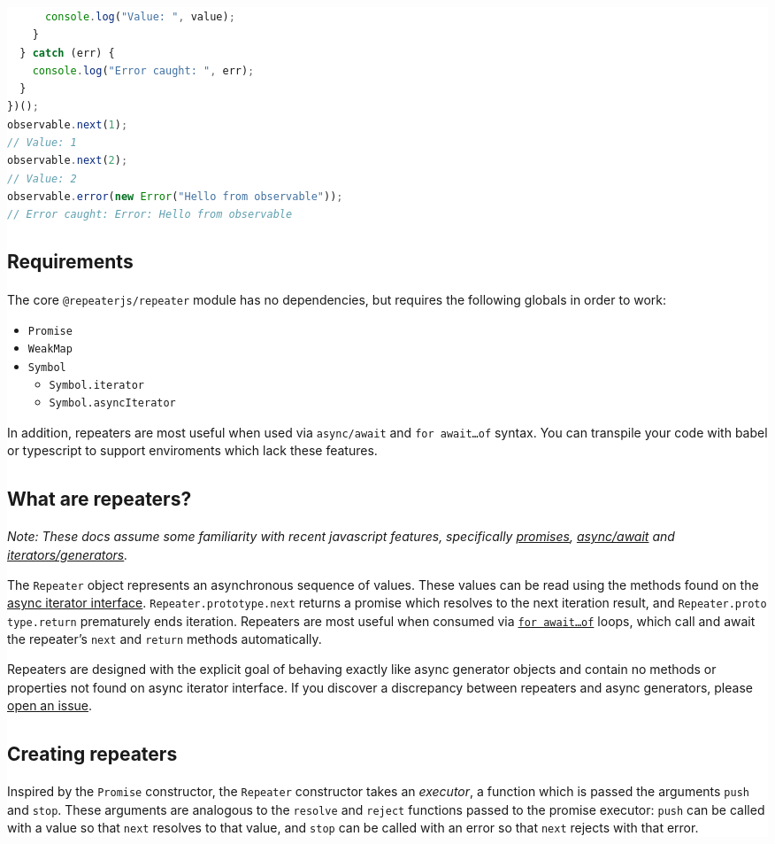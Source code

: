 ```js
      console.log("Value: ", value);
    }
  } catch (err) {
    console.log("Error caught: ", err);
  }
})();
observable.next(1);
// Value: 1
observable.next(2);
// Value: 2
observable.error(new Error("Hello from observable"));
// Error caught: Error: Hello from observable
```

## Requirements

The core `@repeaterjs/repeater` module has no dependencies, but requires the following globals in order to work:
- `Promise`
- `WeakMap`
- `Symbol`
  - `Symbol.iterator`
  - `Symbol.asyncIterator`

In addition, repeaters are most useful when used via `async/await` and `for await…of` syntax. You can transpile your code with babel or typescript to support enviroments which lack these features.

## What are repeaters?

*Note: These docs assume some familiarity with recent javascript features, specifically [promises](https://developer.mozilla.org/en-US/docs/Learn/JavaScript/Asynchronous/Promises), [async/await](https://developer.mozilla.org/en-US/docs/Learn/JavaScript/Asynchronous/Async_await) and [iterators/generators](https://developer.mozilla.org/en-US/docs/Web/JavaScript/Guide/Iterators_and_Generators).*

The `Repeater` object represents an asynchronous sequence of values. These values can be read using the methods found on the [async iterator interface](https://tc39.es/ecma262/#sec-asynciterator-interface). `Repeater.prototype.next` returns a promise which resolves to the next iteration result, and `Repeater.prototype.return` prematurely ends iteration. Repeaters are most useful when consumed via [`for await…of`](https://developer.mozilla.org/en-US/docs/Web/JavaScript/Reference/Statements/for-await...of) loops, which call and await the repeater’s `next` and `return` methods automatically.

Repeaters are designed with the explicit goal of behaving exactly like async generator objects and contain no methods or properties not found on async iterator interface. If you discover a discrepancy between repeaters and async generators, please [open an issue](https://github.com/repeaterjs/repeater/issues/new).

## Creating repeaters

Inspired by the `Promise` constructor, the `Repeater` constructor takes an *executor*, a function which is passed the arguments `push` and `stop`. These arguments are analogous to the `resolve` and `reject` functions passed to the promise executor: `push` can be called with a value so that `next` resolves to that value, and `stop` can be called with an error so that `next` rejects with that error.
